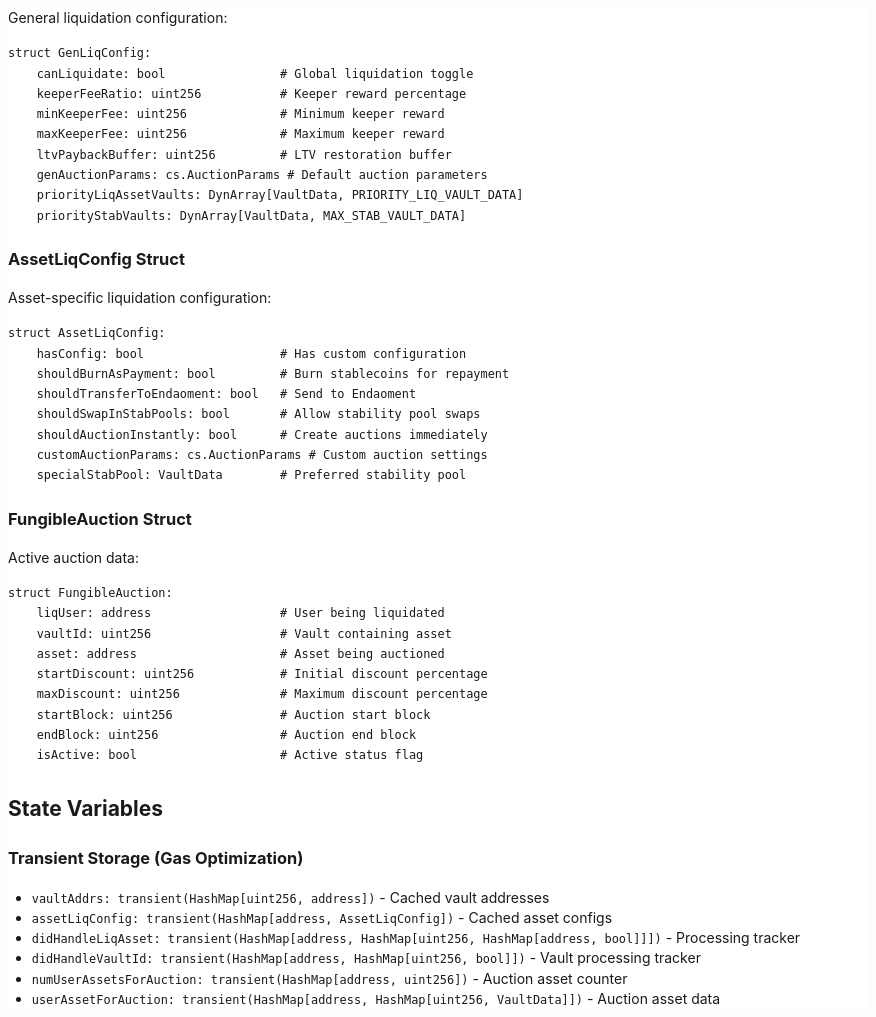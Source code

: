 General liquidation configuration:

```vyper
struct GenLiqConfig:
    canLiquidate: bool                # Global liquidation toggle
    keeperFeeRatio: uint256           # Keeper reward percentage
    minKeeperFee: uint256             # Minimum keeper reward
    maxKeeperFee: uint256             # Maximum keeper reward
    ltvPaybackBuffer: uint256         # LTV restoration buffer
    genAuctionParams: cs.AuctionParams # Default auction parameters
    priorityLiqAssetVaults: DynArray[VaultData, PRIORITY_LIQ_VAULT_DATA]
    priorityStabVaults: DynArray[VaultData, MAX_STAB_VAULT_DATA]
```

### AssetLiqConfig Struct

Asset-specific liquidation configuration:

```vyper
struct AssetLiqConfig:
    hasConfig: bool                   # Has custom configuration
    shouldBurnAsPayment: bool         # Burn stablecoins for repayment
    shouldTransferToEndaoment: bool   # Send to Endaoment
    shouldSwapInStabPools: bool       # Allow stability pool swaps
    shouldAuctionInstantly: bool      # Create auctions immediately
    customAuctionParams: cs.AuctionParams # Custom auction settings
    specialStabPool: VaultData        # Preferred stability pool
```

### FungibleAuction Struct

Active auction data:

```vyper
struct FungibleAuction:
    liqUser: address                  # User being liquidated
    vaultId: uint256                  # Vault containing asset
    asset: address                    # Asset being auctioned
    startDiscount: uint256            # Initial discount percentage
    maxDiscount: uint256              # Maximum discount percentage
    startBlock: uint256               # Auction start block
    endBlock: uint256                 # Auction end block
    isActive: bool                    # Active status flag
```

## State Variables

### Transient Storage (Gas Optimization)

- `vaultAddrs: transient(HashMap[uint256, address])` - Cached vault addresses
- `assetLiqConfig: transient(HashMap[address, AssetLiqConfig])` - Cached asset configs
- `didHandleLiqAsset: transient(HashMap[address, HashMap[uint256, HashMap[address, bool]]])` - Processing tracker
- `didHandleVaultId: transient(HashMap[address, HashMap[uint256, bool]])` - Vault processing tracker
- `numUserAssetsForAuction: transient(HashMap[address, uint256])` - Auction asset counter
- `userAssetForAuction: transient(HashMap[address, HashMap[uint256, VaultData]])` - Auction asset data

